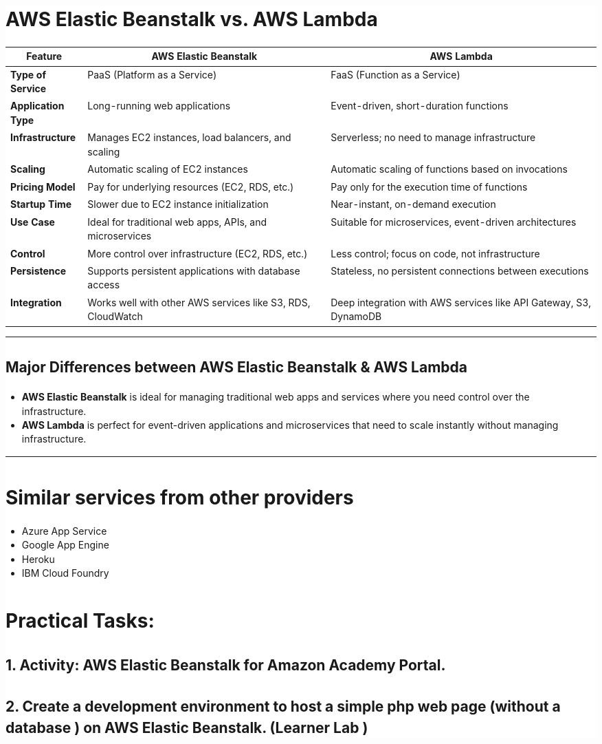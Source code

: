 
# AWS Elastic Beanstalk vs. AWS Lambda

| Feature                   | AWS Elastic Beanstalk                                  | AWS Lambda                                              |
|---------------------------|-------------------------------------------------------|---------------------------------------------------------|
| **Type of Service**        | PaaS (Platform as a Service)                          | FaaS (Function as a Service)                            |
| **Application Type**       | Long-running web applications                         | Event-driven, short-duration functions                  |
| **Infrastructure**         | Manages EC2 instances, load balancers, and scaling    | Serverless; no need to manage infrastructure            |
| **Scaling**                | Automatic scaling of EC2 instances                    | Automatic scaling of functions based on invocations     |
| **Pricing Model**          | Pay for underlying resources (EC2, RDS, etc.)         | Pay only for the execution time of functions            |
| **Startup Time**           | Slower due to EC2 instance initialization             | Near-instant, on-demand execution                      |
| **Use Case**               | Ideal for traditional web apps, APIs, and microservices | Suitable for microservices, event-driven architectures  |
| **Control**                | More control over infrastructure (EC2, RDS, etc.)     | Less control; focus on code, not infrastructure         |
| **Persistence**            | Supports persistent applications with database access | Stateless, no persistent connections between executions |
| **Integration**            | Works well with other AWS services like S3, RDS, CloudWatch | Deep integration with AWS services like API Gateway, S3, DynamoDB |
---
## Major Differences between AWS Elastic Beanstalk & AWS Lambda
- **AWS Elastic Beanstalk** is ideal for managing traditional web apps and services where you need control over the infrastructure.
- **AWS Lambda** is perfect for event-driven applications and microservices that need to scale instantly without managing infrastructure.

--- 

# Similar services from other providers

- Azure App Service
- Google App Engine
- Heroku
- IBM Cloud Foundry

# Practical Tasks: 

## 1. Activity: AWS Elastic Beanstalk for Amazon Academy Portal. 

## 2. Create a development environment to host a simple php web page (without a database ) on AWS Elastic Beanstalk. (Learner Lab )
